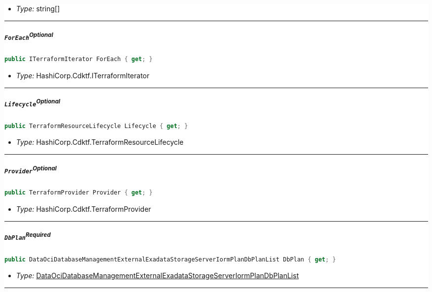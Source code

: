 - *Type:* string[]

---

##### `ForEach`<sup>Optional</sup> <a name="ForEach" id="rhizo-co-terraform-provider-oci.dataOciDatabaseManagementExternalExadataStorageServerIormPlan.DataOciDatabaseManagementExternalExadataStorageServerIormPlan.property.forEach"></a>

```csharp
public ITerraformIterator ForEach { get; }
```

- *Type:* HashiCorp.Cdktf.ITerraformIterator

---

##### `Lifecycle`<sup>Optional</sup> <a name="Lifecycle" id="rhizo-co-terraform-provider-oci.dataOciDatabaseManagementExternalExadataStorageServerIormPlan.DataOciDatabaseManagementExternalExadataStorageServerIormPlan.property.lifecycle"></a>

```csharp
public TerraformResourceLifecycle Lifecycle { get; }
```

- *Type:* HashiCorp.Cdktf.TerraformResourceLifecycle

---

##### `Provider`<sup>Optional</sup> <a name="Provider" id="rhizo-co-terraform-provider-oci.dataOciDatabaseManagementExternalExadataStorageServerIormPlan.DataOciDatabaseManagementExternalExadataStorageServerIormPlan.property.provider"></a>

```csharp
public TerraformProvider Provider { get; }
```

- *Type:* HashiCorp.Cdktf.TerraformProvider

---

##### `DbPlan`<sup>Required</sup> <a name="DbPlan" id="rhizo-co-terraform-provider-oci.dataOciDatabaseManagementExternalExadataStorageServerIormPlan.DataOciDatabaseManagementExternalExadataStorageServerIormPlan.property.dbPlan"></a>

```csharp
public DataOciDatabaseManagementExternalExadataStorageServerIormPlanDbPlanList DbPlan { get; }
```

- *Type:* <a href="#rhizo-co-terraform-provider-oci.dataOciDatabaseManagementExternalExadataStorageServerIormPlan.DataOciDatabaseManagementExternalExadataStorageServerIormPlanDbPlanList">DataOciDatabaseManagementExternalExadataStorageServerIormPlanDbPlanList</a>

---
